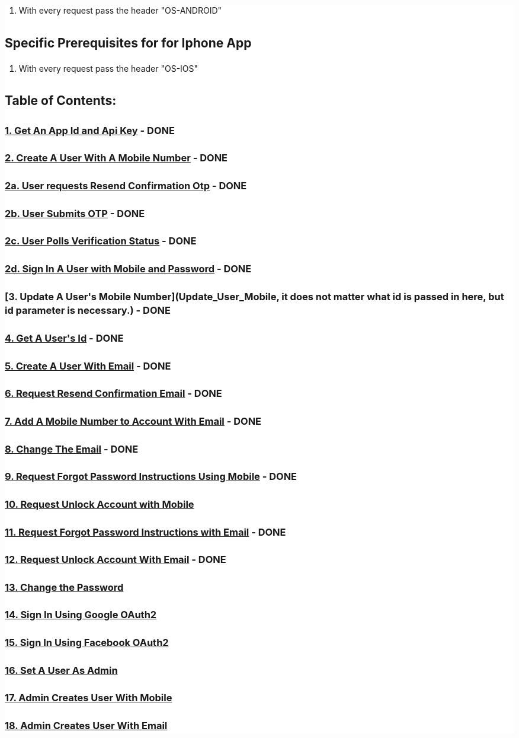 1. With every request pass the header "OS-ANDROID"


## Specific Prerequisites for for Iphone App

1. With every request pass the header "OS-IOS"


## Table of Contents:
### [1. Get An App Id and Api Key](#App_Id_And_Api_Key) - DONE  
### [2. Create A User With A Mobile Number](#Create_User_With_Mobile_Number) - DONE
### [2a. User requests Resend Confirmation Otp](#Resend_Confirmation_Otp) - DONE
### [2b. User Submits OTP](#User_Submit_Otp) - DONE
### [2c. User Polls Verification Status](#Poll_Verification_Status) - DONE
### [2d. Sign In A User with Mobile and Password](#Sign_In_With_Mobile_And_Password) - DONE
### [3. Update A User's Mobile Number](Update_User_Mobile, it does not matter what id is passed in here, but id parameter is necessary.) - DONE
### [4. Get A User's Id](Get_User_Id) - DONE
### [5. Create A User With Email](Create_User_Email) - DONE
### [6. Request Resend Confirmation Email](Request_Resend_Confirmation_Email) - DONE
### [7. Add A Mobile Number to Account With Email](Add_Mobile_To_Email) - DONE
### [8. Change The Email](Change_Email) - DONE
### [9. Request Forgot Password Instructions Using Mobile](Forgot_Password_With_Mobile) - DONE
### [10. Request Unlock Account with Mobile](Unlock_Account_With_Mobile)
### [11. Request Forgot Password Instructions with Email](Forgot_Password_With_Email) - DONE
### [12. Request Unlock Account With Email](Unlock_Account_With_Email) - DONE
### [13. Change the Password](Change_User_Password)
### [14. Sign In Using Google OAuth2](Google_OAuth)
### [15. Sign In Using Facebook OAuth2](Facebook_OAuth)
### [16. Set A User As Admin](Set_User_As_Admin)
### [17. Admin Creates User With Mobile](Admin_Creates_User_With_Mobile)
### [18. Admin Creates User With Email](Admin_Creates_User_With_Email)
